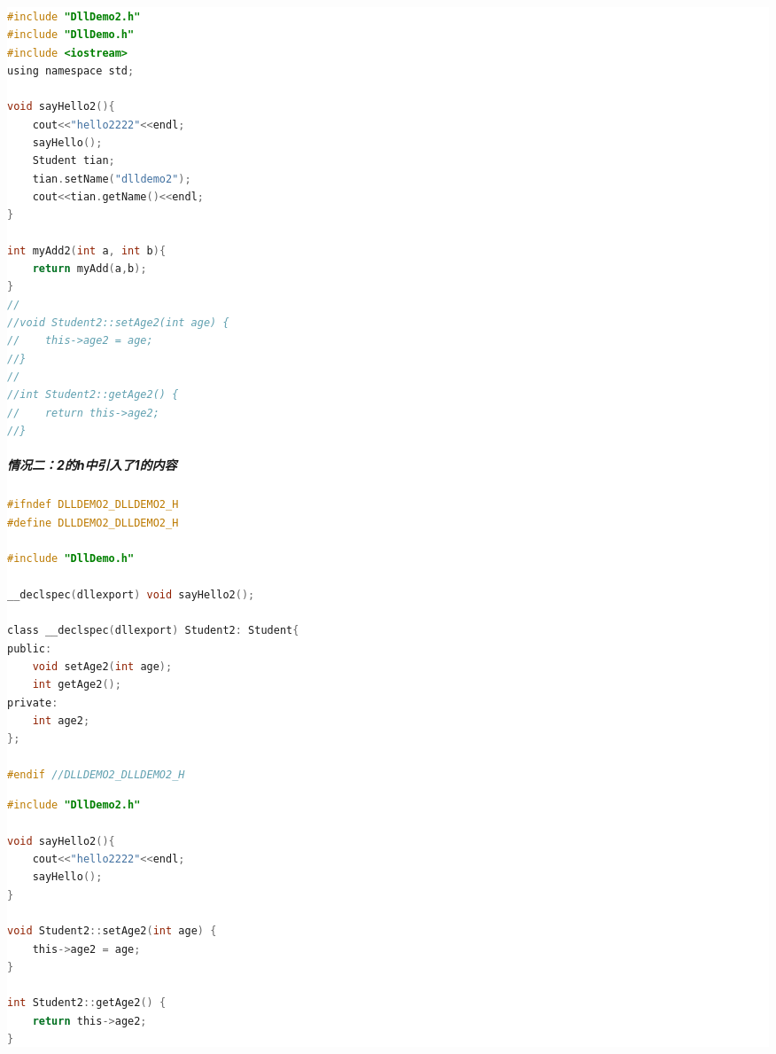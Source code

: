 
```c
#include "DllDemo2.h"
#include "DllDemo.h"
#include <iostream>
using namespace std;

void sayHello2(){
    cout<<"hello2222"<<endl;
    sayHello();
    Student tian;
    tian.setName("dlldemo2");
    cout<<tian.getName()<<endl;
}

int myAdd2(int a, int b){
    return myAdd(a,b);
}
//
//void Student2::setAge2(int age) {
//    this->age2 = age;
//}
//
//int Student2::getAge2() {
//    return this->age2;
//}
```

##### 情况二：2的h中引入了1的内容

```c
#ifndef DLLDEMO2_DLLDEMO2_H
#define DLLDEMO2_DLLDEMO2_H

#include "DllDemo.h"

__declspec(dllexport) void sayHello2();

class __declspec(dllexport) Student2: Student{
public:
    void setAge2(int age);
    int getAge2();
private:
    int age2;
};

#endif //DLLDEMO2_DLLDEMO2_H

```

```c
#include "DllDemo2.h"

void sayHello2(){
    cout<<"hello2222"<<endl;
    sayHello();
}

void Student2::setAge2(int age) {
    this->age2 = age;
}

int Student2::getAge2() {
    return this->age2;
}
```
